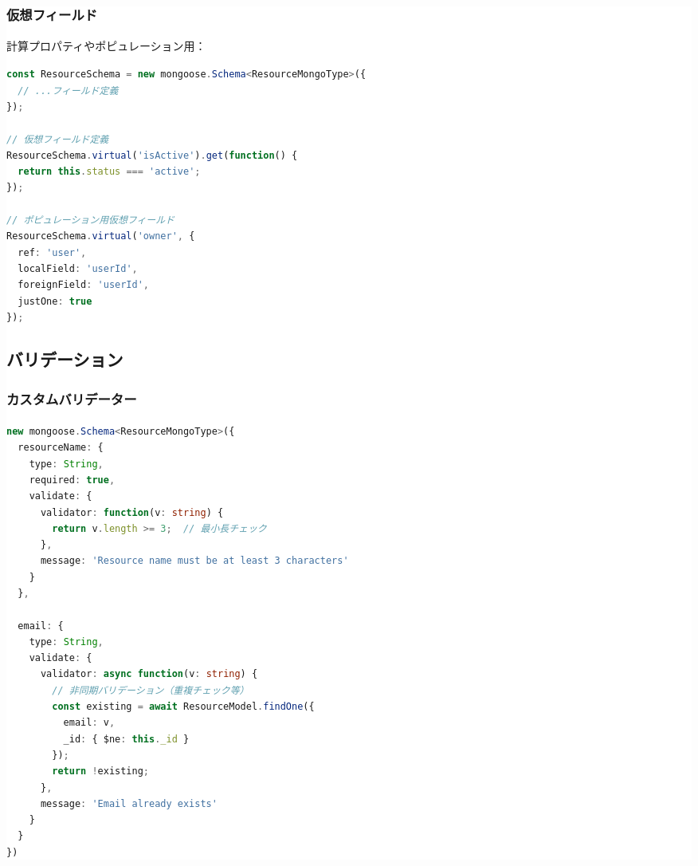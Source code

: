 ### 仮想フィールド

計算プロパティやポピュレーション用：

```typescript
const ResourceSchema = new mongoose.Schema<ResourceMongoType>({
  // ...フィールド定義
});

// 仮想フィールド定義
ResourceSchema.virtual('isActive').get(function() {
  return this.status === 'active';
});

// ポピュレーション用仮想フィールド
ResourceSchema.virtual('owner', {
  ref: 'user',
  localField: 'userId',
  foreignField: 'userId',
  justOne: true
});
```

## バリデーション

### カスタムバリデーター

```typescript
new mongoose.Schema<ResourceMongoType>({
  resourceName: {
    type: String,
    required: true,
    validate: {
      validator: function(v: string) {
        return v.length >= 3;  // 最小長チェック
      },
      message: 'Resource name must be at least 3 characters'
    }
  },
  
  email: {
    type: String,
    validate: {
      validator: async function(v: string) {
        // 非同期バリデーション（重複チェック等）
        const existing = await ResourceModel.findOne({ 
          email: v, 
          _id: { $ne: this._id } 
        });
        return !existing;
      },
      message: 'Email already exists'
    }
  }
})
```
